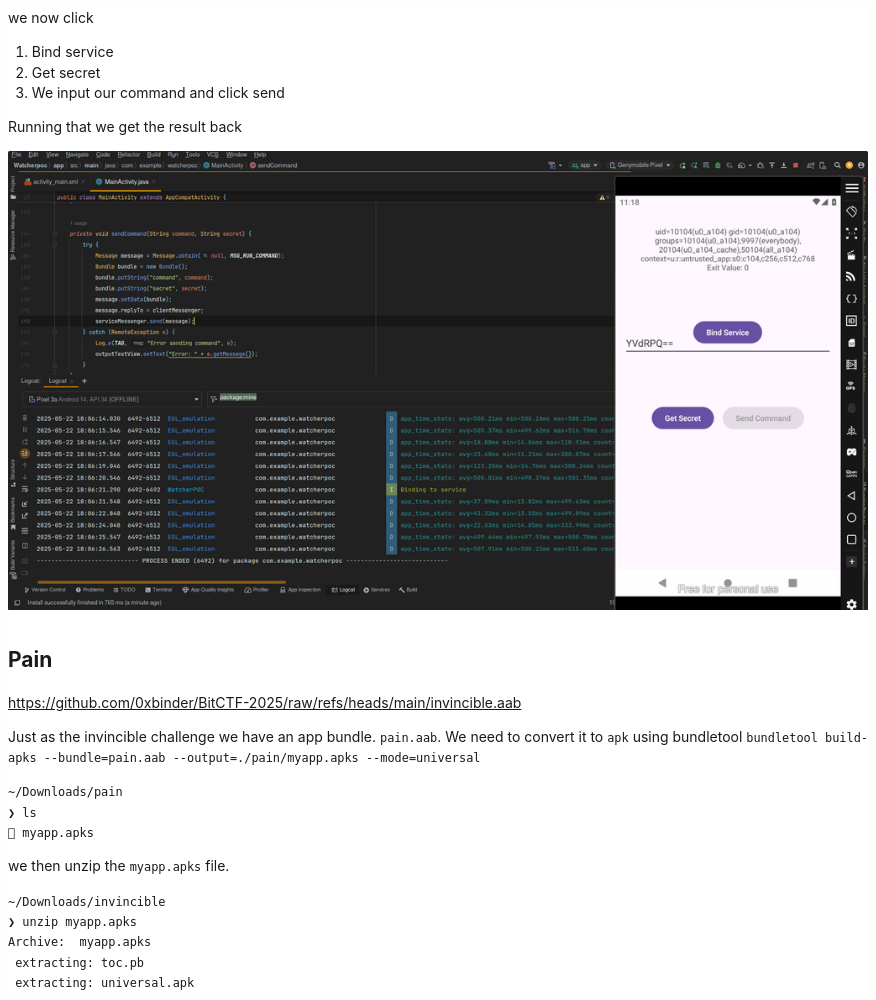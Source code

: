we now click
1. Bind service
2. Get secret
3. We input our command and click send

Running that we get the result back

![img-desc](3.png)

## Pain

https://github.com/0xbinder/BitCTF-2025/raw/refs/heads/main/invincible.aab

Just as the invincible challenge we have an app bundle. `pain.aab`. We need to convert it to `apk` using bundletool `bundletool build-apks --bundle=pain.aab --output=./pain/myapp.apks --mode=universal`

```bash
~/Downloads/pain
❯ ls
 myapp.apks
```

we then unzip the `myapp.apks` file.

```bash
~/Downloads/invincible
❯ unzip myapp.apks
Archive:  myapp.apks
 extracting: toc.pb
 extracting: universal.apk
```
